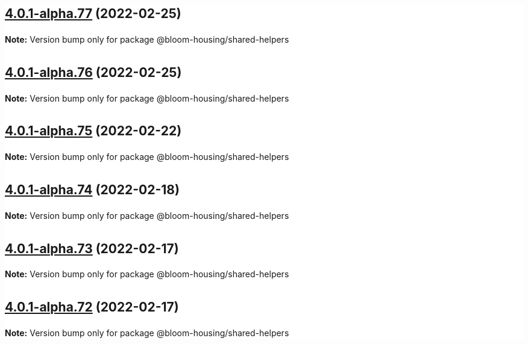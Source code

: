



## [4.0.1-alpha.77](https://github.com/bloom-housing/bloom/compare/@bloom-housing/shared-helpers@4.0.1-alpha.76...@bloom-housing/shared-helpers@4.0.1-alpha.77) (2022-02-25)

**Note:** Version bump only for package @bloom-housing/shared-helpers





## [4.0.1-alpha.76](https://github.com/bloom-housing/bloom/compare/@bloom-housing/shared-helpers@4.0.1-alpha.75...@bloom-housing/shared-helpers@4.0.1-alpha.76) (2022-02-25)

**Note:** Version bump only for package @bloom-housing/shared-helpers





## [4.0.1-alpha.75](https://github.com/bloom-housing/bloom/compare/@bloom-housing/shared-helpers@4.0.1-alpha.74...@bloom-housing/shared-helpers@4.0.1-alpha.75) (2022-02-22)

**Note:** Version bump only for package @bloom-housing/shared-helpers





## [4.0.1-alpha.74](https://github.com/bloom-housing/bloom/compare/@bloom-housing/shared-helpers@4.0.1-alpha.73...@bloom-housing/shared-helpers@4.0.1-alpha.74) (2022-02-18)

**Note:** Version bump only for package @bloom-housing/shared-helpers





## [4.0.1-alpha.73](https://github.com/bloom-housing/bloom/compare/@bloom-housing/shared-helpers@4.0.1-alpha.72...@bloom-housing/shared-helpers@4.0.1-alpha.73) (2022-02-17)

**Note:** Version bump only for package @bloom-housing/shared-helpers





## [4.0.1-alpha.72](https://github.com/bloom-housing/bloom/compare/@bloom-housing/shared-helpers@4.0.1-alpha.71...@bloom-housing/shared-helpers@4.0.1-alpha.72) (2022-02-17)

**Note:** Version bump only for package @bloom-housing/shared-helpers

